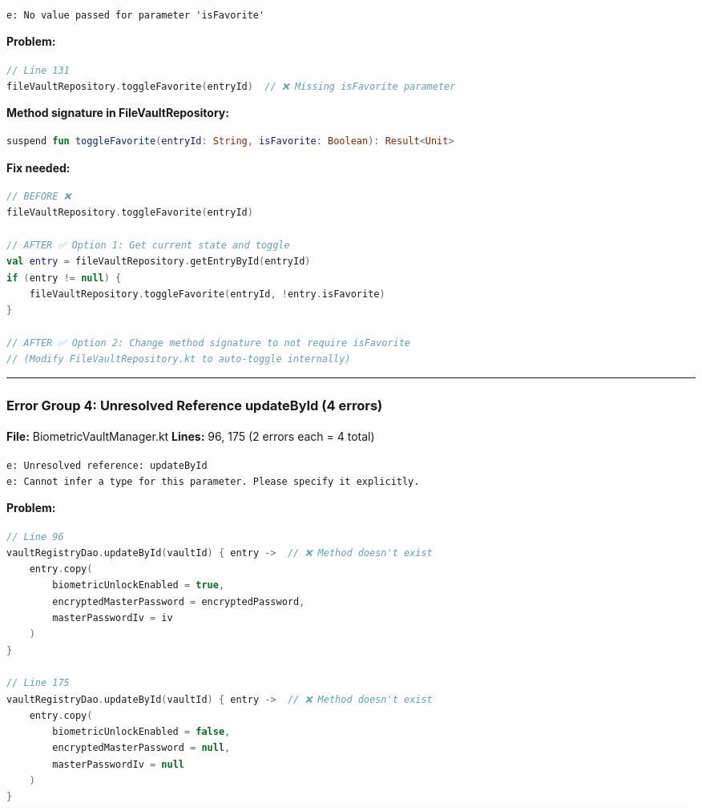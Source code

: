 ```
e: No value passed for parameter 'isFavorite'
```

**Problem:**
```kotlin
// Line 131
fileVaultRepository.toggleFavorite(entryId)  // ❌ Missing isFavorite parameter
```

**Method signature in FileVaultRepository:**
```kotlin
suspend fun toggleFavorite(entryId: String, isFavorite: Boolean): Result<Unit>
```

**Fix needed:**
```kotlin
// BEFORE ❌
fileVaultRepository.toggleFavorite(entryId)

// AFTER ✅ Option 1: Get current state and toggle
val entry = fileVaultRepository.getEntryById(entryId)
if (entry != null) {
    fileVaultRepository.toggleFavorite(entryId, !entry.isFavorite)
}

// AFTER ✅ Option 2: Change method signature to not require isFavorite
// (Modify FileVaultRepository.kt to auto-toggle internally)
```

---

### Error Group 4: Unresolved Reference updateById (4 errors)

**File:** BiometricVaultManager.kt
**Lines:** 96, 175 (2 errors each = 4 total)

```
e: Unresolved reference: updateById
e: Cannot infer a type for this parameter. Please specify it explicitly.
```

**Problem:**
```kotlin
// Line 96
vaultRegistryDao.updateById(vaultId) { entry ->  // ❌ Method doesn't exist
    entry.copy(
        biometricUnlockEnabled = true,
        encryptedMasterPassword = encryptedPassword,
        masterPasswordIv = iv
    )
}

// Line 175
vaultRegistryDao.updateById(vaultId) { entry ->  // ❌ Method doesn't exist
    entry.copy(
        biometricUnlockEnabled = false,
        encryptedMasterPassword = null,
        masterPasswordIv = null
    )
}
```
